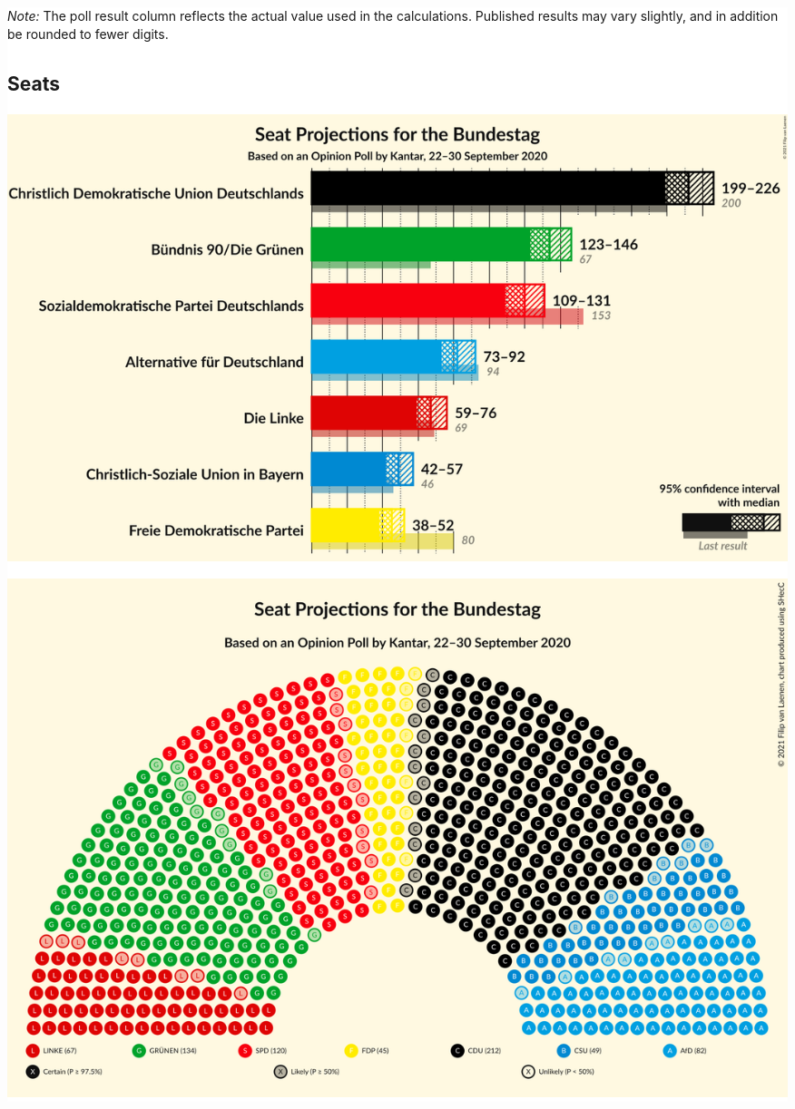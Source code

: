 *Note:* The poll result column reflects the actual value used in the calculations. Published results may vary slightly, and in addition be rounded to fewer digits.

## Seats

![Graph with seats not yet produced](2020-09-30-Kantar-seats.png "Seats")

![Graph with seating plan not yet produced](2020-09-30-Kantar-seating-plan.png "Seating Plan")

